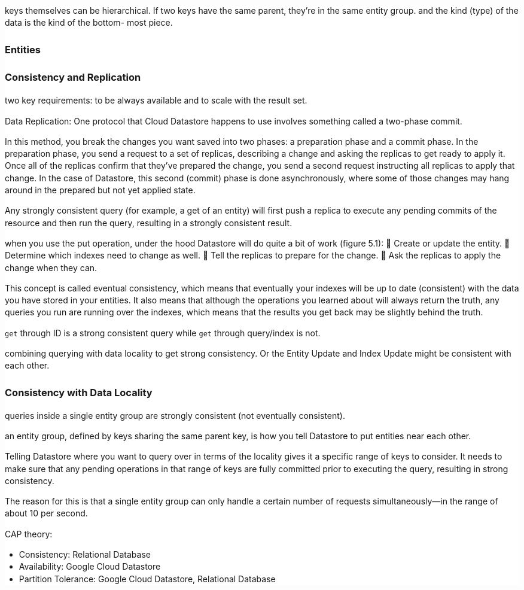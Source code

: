 keys themselves can be hierarchical. If two keys have the same parent, they’re in the same entity group. and the kind (type) of the data is the kind of the bottom- most piece.

### Entities

### Consistency and Replication

two key requirements: to be always available and to scale with the result set.

Data Replication: One protocol that Cloud Datastore happens to use involves something called a two-phase commit.

In this method, you break the changes you want saved into two phases: a preparation phase and a commit phase. In the preparation phase, you send a request to a set of replicas, describing a change and asking the replicas to get ready to apply it. Once all of the replicas confirm that they’ve prepared the change, you send a second request instructing all replicas to apply that change. In the case of Datastore, this second (commit) phase is done asynchronously, where some of those changes may hang around in the prepared but not yet applied state.

Any strongly consistent query (for example, a get of an entity) will first push a replica to execute any pending commits of the resource and then run the query, resulting in a strongly consistent result.

when you use the put operation, under the hood Datastore will do quite a bit of work (figure 5.1):
 Create or update the entity.
 Determine which indexes need to change as well.
 Tell the replicas to prepare for the change.
 Ask the replicas to apply the change when they can.

This concept is called eventual consistency, which means that eventually your indexes will be up to date (consistent) with the data you have stored in your entities. It also means that although the operations you learned about will always return the truth, any queries you run are running over the indexes, which means that the results you get back may be slightly behind the truth.

`get` through ID is a strong consistent query while `get` through query/index is not.

combining querying with data locality to get strong consistency. Or the Entity Update and Index Update might be consistent with each other.

### Consistency with Data Locality

queries inside a single entity group are strongly consistent (not eventually consistent).

an entity group, defined by keys sharing the same parent key, is how you tell Datastore to put entities near each other.

Telling Datastore where you want to query over in terms of the locality gives it a specific range of keys to consider. It needs to make sure that any pending operations in that range of keys are fully committed prior to executing the query, resulting in strong consistency.

The reason for this is that a single entity group can only handle a certain number of requests simultaneously—in the range of about 10 per second.

CAP theory:

- Consistency: Relational Database
- Availability: Google Cloud Datastore
- Partition Tolerance: Google Cloud Datastore, Relational Database
